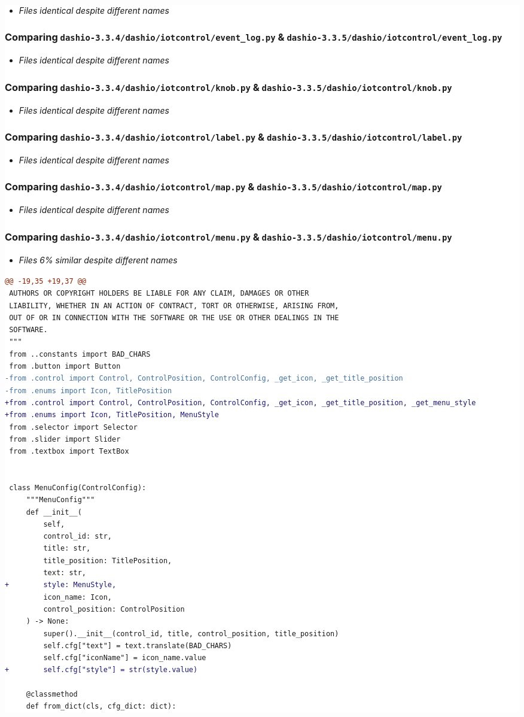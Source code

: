  * *Files identical despite different names*

### Comparing `dashio-3.3.4/dashio/iotcontrol/event_log.py` & `dashio-3.3.5/dashio/iotcontrol/event_log.py`

 * *Files identical despite different names*

### Comparing `dashio-3.3.4/dashio/iotcontrol/knob.py` & `dashio-3.3.5/dashio/iotcontrol/knob.py`

 * *Files identical despite different names*

### Comparing `dashio-3.3.4/dashio/iotcontrol/label.py` & `dashio-3.3.5/dashio/iotcontrol/label.py`

 * *Files identical despite different names*

### Comparing `dashio-3.3.4/dashio/iotcontrol/map.py` & `dashio-3.3.5/dashio/iotcontrol/map.py`

 * *Files identical despite different names*

### Comparing `dashio-3.3.4/dashio/iotcontrol/menu.py` & `dashio-3.3.5/dashio/iotcontrol/menu.py`

 * *Files 6% similar despite different names*

```diff
@@ -19,35 +19,37 @@
 AUTHORS OR COPYRIGHT HOLDERS BE LIABLE FOR ANY CLAIM, DAMAGES OR OTHER
 LIABILITY, WHETHER IN AN ACTION OF CONTRACT, TORT OR OTHERWISE, ARISING FROM,
 OUT OF OR IN CONNECTION WITH THE SOFTWARE OR THE USE OR OTHER DEALINGS IN THE
 SOFTWARE.
 """
 from ..constants import BAD_CHARS
 from .button import Button
-from .control import Control, ControlPosition, ControlConfig, _get_icon, _get_title_position
-from .enums import Icon, TitlePosition
+from .control import Control, ControlPosition, ControlConfig, _get_icon, _get_title_position, _get_menu_style
+from .enums import Icon, TitlePosition, MenuStyle
 from .selector import Selector
 from .slider import Slider
 from .textbox import TextBox
 
 
 class MenuConfig(ControlConfig):
     """MenuConfig"""
     def __init__(
         self,
         control_id: str,
         title: str,
         title_position: TitlePosition,
         text: str,
+        style: MenuStyle,
         icon_name: Icon,
         control_position: ControlPosition
     ) -> None:
         super().__init__(control_id, title, control_position, title_position)
         self.cfg["text"] = text.translate(BAD_CHARS)
         self.cfg["iconName"] = icon_name.value
+        self.cfg["style"] = str(style.value)
 
     @classmethod
     def from_dict(cls, cfg_dict: dict):
```